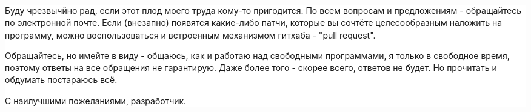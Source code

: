 Буду чрезвычйно рад, если этот плод моего труда кому-то пригодится. По всем вопросам и предложениям - обращайтесь
по электронной почте. Если (внезапно) появятся какие-либо патчи, которые вы сочтёте целесообразным наложить на
программу, можно воспользоваться и встроенным механизмом гитхаба - "pull request".

Обращайтесь, но имейте в виду - общаюсь, как и работаю над свободными программами, я только в свободное время,
поэтому ответы на все обращения не гарантирую. Даже более того - скорее всего, ответов не будет. Но прочитать
и обдумать постараюсь всё.

С наилучшими пожеланиями, разработчик.
